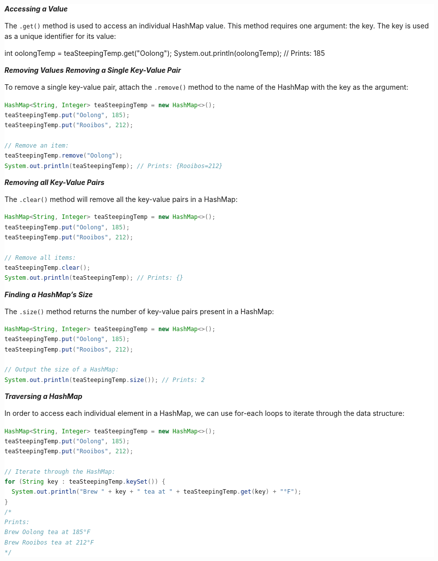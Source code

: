 ***Accessing a Value***

The `.get()` method is used to access an individual HashMap value. This method requires one argument: the key. The key is used as a unique identifier for its value:

int oolongTemp = teaSteepingTemp.get("Oolong");
System.out.println(oolongTemp);  // Prints: 185

***Removing Values***
***Removing a Single Key-Value Pair***

To remove a single key-value pair, attach the `.remove()` method to the name of the HashMap with the key as the argument:

``` java
HashMap<String, Integer> teaSteepingTemp = new HashMap<>();
teaSteepingTemp.put("Oolong", 185);
teaSteepingTemp.put("Rooibos", 212);

// Remove an item:
teaSteepingTemp.remove("Oolong");
System.out.println(teaSteepingTemp); // Prints: {Rooibos=212}
```

***Removing all Key-Value Pairs***

The `.clear()` method will remove all the key-value pairs in a HashMap:

``` java
HashMap<String, Integer> teaSteepingTemp = new HashMap<>();
teaSteepingTemp.put("Oolong", 185);
teaSteepingTemp.put("Rooibos", 212);

// Remove all items:
teaSteepingTemp.clear();
System.out.println(teaSteepingTemp); // Prints: {}
```

***Finding a HashMap’s Size***

The `.size()` method returns the number of key-value pairs present in a HashMap:

``` java
HashMap<String, Integer> teaSteepingTemp = new HashMap<>();
teaSteepingTemp.put("Oolong", 185);
teaSteepingTemp.put("Rooibos", 212);

// Output the size of a HashMap:
System.out.println(teaSteepingTemp.size()); // Prints: 2
```

***Traversing a HashMap***

In order to access each individual element in a HashMap, we can use for-each loops to iterate through the data structure:

``` java
HashMap<String, Integer> teaSteepingTemp = new HashMap<>();
teaSteepingTemp.put("Oolong", 185);
teaSteepingTemp.put("Rooibos", 212);

// Iterate through the HashMap:
for (String key : teaSteepingTemp.keySet()) {
  System.out.println("Brew " + key + " tea at " + teaSteepingTemp.get(key) + "°F");
}
/*
Prints:
Brew Oolong tea at 185°F
Brew Rooibos tea at 212°F
*/
```
